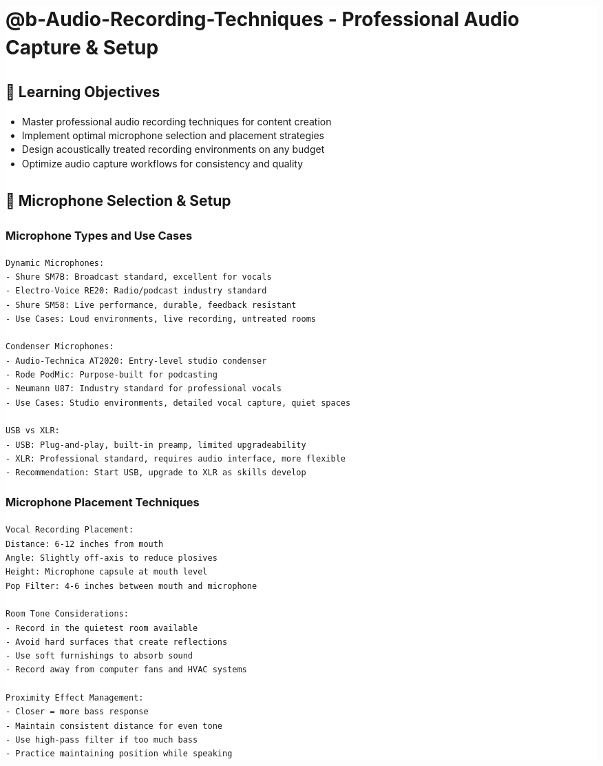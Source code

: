 # @b-Audio-Recording-Techniques - Professional Audio Capture & Setup

## 🎯 Learning Objectives

- Master professional audio recording techniques for content creation
- Implement optimal microphone selection and placement strategies
- Design acoustically treated recording environments on any budget
- Optimize audio capture workflows for consistency and quality

## 🔧 Microphone Selection & Setup

### Microphone Types and Use Cases
```
Dynamic Microphones:
- Shure SM7B: Broadcast standard, excellent for vocals
- Electro-Voice RE20: Radio/podcast industry standard
- Shure SM58: Live performance, durable, feedback resistant
- Use Cases: Loud environments, live recording, untreated rooms

Condenser Microphones:
- Audio-Technica AT2020: Entry-level studio condenser
- Rode PodMic: Purpose-built for podcasting
- Neumann U87: Industry standard for professional vocals
- Use Cases: Studio environments, detailed vocal capture, quiet spaces

USB vs XLR:
- USB: Plug-and-play, built-in preamp, limited upgradeability
- XLR: Professional standard, requires audio interface, more flexible
- Recommendation: Start USB, upgrade to XLR as skills develop
```

### Microphone Placement Techniques
```
Vocal Recording Placement:
Distance: 6-12 inches from mouth
Angle: Slightly off-axis to reduce plosives
Height: Microphone capsule at mouth level
Pop Filter: 4-6 inches between mouth and microphone

Room Tone Considerations:
- Record in the quietest room available
- Avoid hard surfaces that create reflections
- Use soft furnishings to absorb sound
- Record away from computer fans and HVAC systems

Proximity Effect Management:
- Closer = more bass response
- Maintain consistent distance for even tone
- Use high-pass filter if too much bass
- Practice maintaining position while speaking
```
